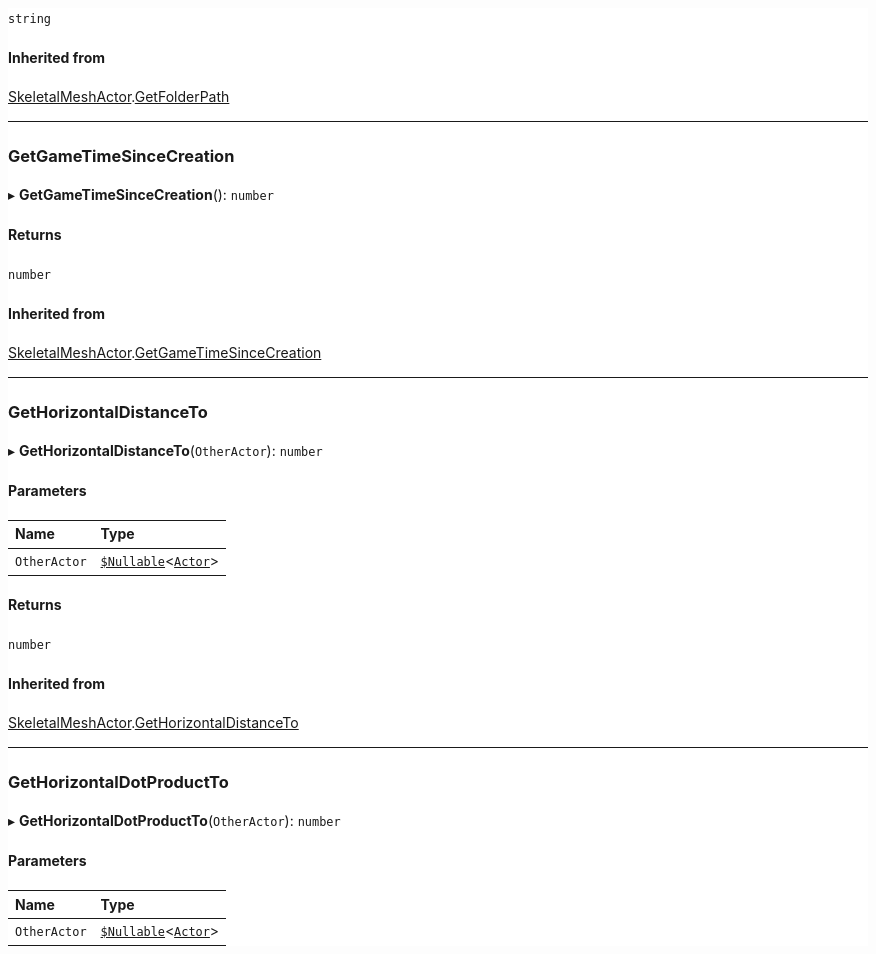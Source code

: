 `string`

#### Inherited from

[SkeletalMeshActor](ue_ue.SkeletalMeshActor.md).[GetFolderPath](ue_ue.SkeletalMeshActor.md#getfolderpath)

___

### GetGameTimeSinceCreation

▸ **GetGameTimeSinceCreation**(): `number`

#### Returns

`number`

#### Inherited from

[SkeletalMeshActor](ue_ue.SkeletalMeshActor.md).[GetGameTimeSinceCreation](ue_ue.SkeletalMeshActor.md#getgametimesincecreation)

___

### GetHorizontalDistanceTo

▸ **GetHorizontalDistanceTo**(`OtherActor`): `number`

#### Parameters

| Name | Type |
| :------ | :------ |
| `OtherActor` | [`$Nullable`](../modules/puerts.md#$nullable)<[`Actor`](ue_ue.Actor.md)\> |

#### Returns

`number`

#### Inherited from

[SkeletalMeshActor](ue_ue.SkeletalMeshActor.md).[GetHorizontalDistanceTo](ue_ue.SkeletalMeshActor.md#gethorizontaldistanceto)

___

### GetHorizontalDotProductTo

▸ **GetHorizontalDotProductTo**(`OtherActor`): `number`

#### Parameters

| Name | Type |
| :------ | :------ |
| `OtherActor` | [`$Nullable`](../modules/puerts.md#$nullable)<[`Actor`](ue_ue.Actor.md)\> |
